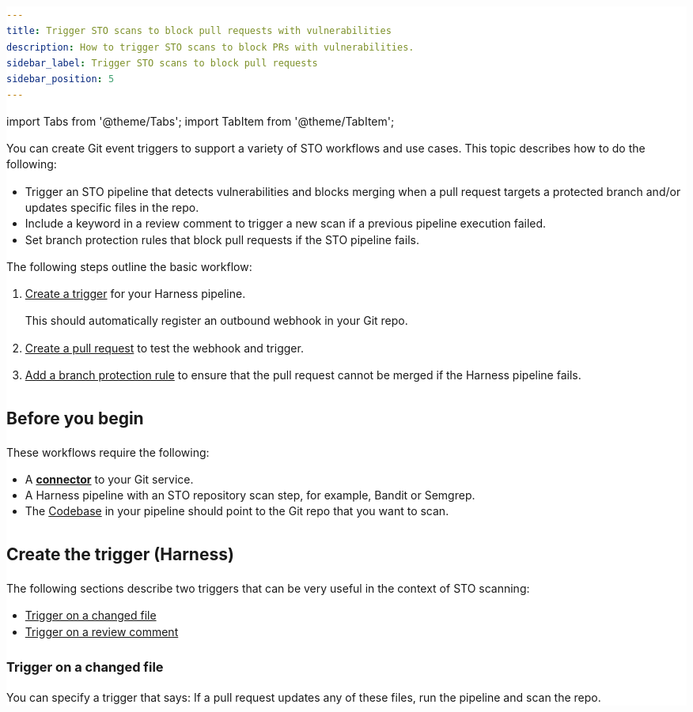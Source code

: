 ```yaml
---
title: Trigger STO scans to block pull requests with vulnerabilities
description: How to trigger STO scans to block PRs with vulnerabilities.
sidebar_label: Trigger STO scans to block pull requests
sidebar_position: 5
---
```


import Tabs from '@theme/Tabs';
import TabItem from '@theme/TabItem';

You can create Git event triggers to support a variety of STO workflows and use cases. This topic describes how to do the following: 

- Trigger an STO pipeline that detects vulnerabilities and blocks merging when a pull request targets a protected branch and/or updates specific files in the repo. 
- Include a keyword in a review comment to trigger a new scan if a previous pipeline execution failed.
- Set branch protection rules that block pull requests if the STO pipeline fails. 
 

The following steps outline the basic workflow:

1. [Create a trigger](#create-the-trigger) for your Harness pipeline. 

   This should automatically register an outbound webhook in your Git repo. 

2. [Create a pull request](#test-the-outbound-webhook-and-trigger) to test the webhook and trigger. 

3. [Add a branch protection rule](#add-a-branch-protection-rule) to ensure that the pull request cannot be merged if the Harness pipeline fails.


## Before you begin

These workflows require the following:

- A [**connector**](/docs/category/code-repo-connectors/) to your Git service.
- A Harness pipeline with an STO repository scan step, for example, Bandit or Semgrep.
- The [Codebase](/docs/continuous-integration/use-ci/codebase-configuration/create-and-configure-a-codebase/) in your pipeline should point to the Git repo that you want to scan.


## Create the trigger (Harness)

The following sections describe two triggers that can be very useful in the context of STO scanning:

- [Trigger on a changed file](#trigger-on-a-changed-file)
- [Trigger on a review comment](#trigger-on-a-pr-review-comment)

### Trigger on a changed file 

You can specify a trigger that says: If a pull request updates any of these files, run the pipeline and scan the repo. 
